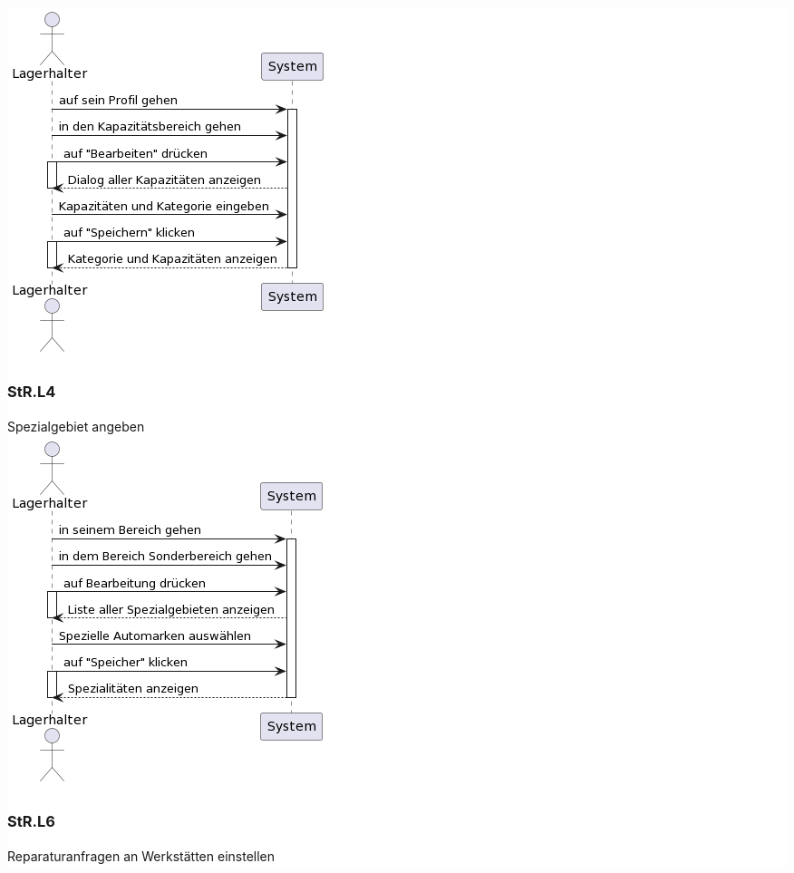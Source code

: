 ![](Diagrams/Sequenzdiagramme/L3.png)
<br>
### StR.L4   <a name="str.l4"></a>
Spezialgebiet angeben
<br>
![](Diagrams/Sequenzdiagramme/L4.png)
<br>
### StR.L6   <a name="str.l6"></a>
Reparaturanfragen an Werkstätten einstellen
<br>